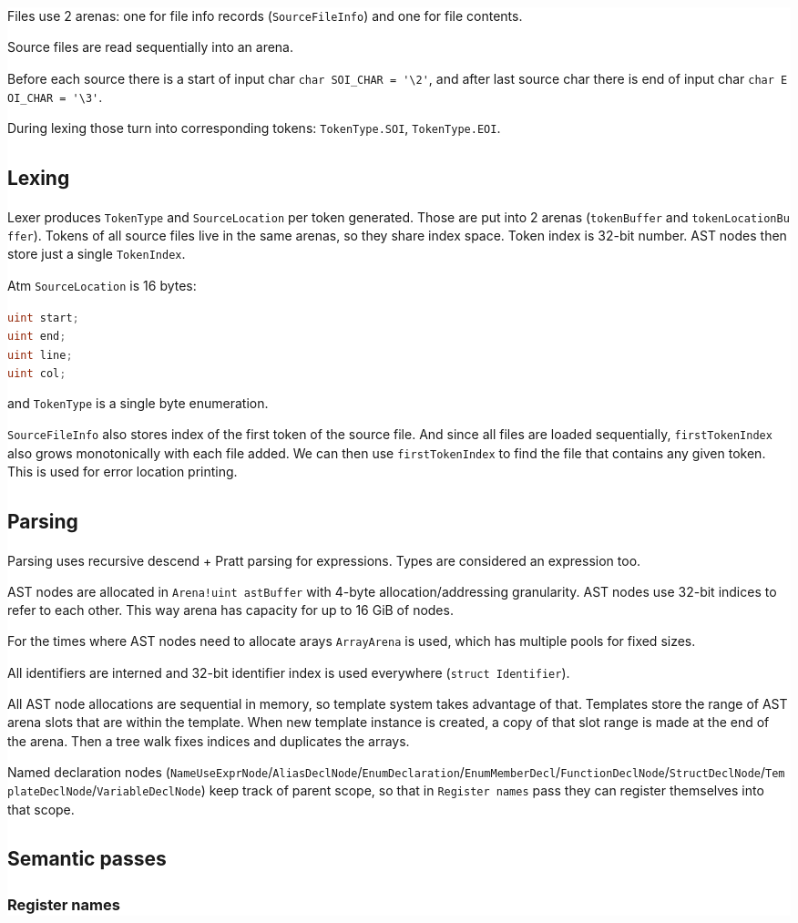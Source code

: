 Files use 2 arenas: one for file info records (`SourceFileInfo`) and one for file contents.

Source files are read sequentially into an arena.

Before each source there is a start of input char `char SOI_CHAR = '\2'`, and after last source char there is end of input char `char EOI_CHAR = '\3'`.

During lexing those turn into corresponding tokens: `TokenType.SOI`, `TokenType.EOI`.

## Lexing

Lexer produces `TokenType` and `SourceLocation` per token generated. Those are put into 2 arenas (`tokenBuffer` and `tokenLocationBuffer`). Tokens of all source files live in the same arenas, so they share index space. Token index is 32-bit number. AST nodes then store just a single `TokenIndex`.

Atm `SourceLocation` is 16 bytes:

```D
uint start;
uint end;
uint line;
uint col;
```

and `TokenType` is a single byte enumeration.

`SourceFileInfo` also stores index of the first token of the source file. And since all files are loaded sequentially, `firstTokenIndex` also grows monotonically with each file added. We can then use `firstTokenIndex` to find the file that contains any given token. This is used for error location printing.

## Parsing

Parsing uses recursive descend + Pratt parsing for expressions. Types are considered an expression too.

AST nodes are allocated in `Arena!uint astBuffer` with 4-byte allocation/addressing granularity. AST nodes use 32-bit indices to refer to each other. This way arena has capacity for up to 16 GiB of nodes.

For the times where AST nodes need to allocate arays `ArrayArena` is used, which has multiple pools for fixed sizes.

All identifiers are interned and 32-bit identifier index is used everywhere (`struct Identifier`).

All AST node allocations are sequential in memory, so template system takes advantage of that. Templates store the range of AST arena slots that are within the template. When new template instance is created, a copy of that slot range is made at the end of the arena. Then a tree walk fixes indices and duplicates the arrays.

Named declaration nodes (`NameUseExprNode`/`AliasDeclNode`/`EnumDeclaration`/`EnumMemberDecl`/`FunctionDeclNode`/`StructDeclNode`/`TemplateDeclNode`/`VariableDeclNode`) keep track of parent scope, so that in `Register names` pass they can register themselves into that scope.

## Semantic passes
### Register names
